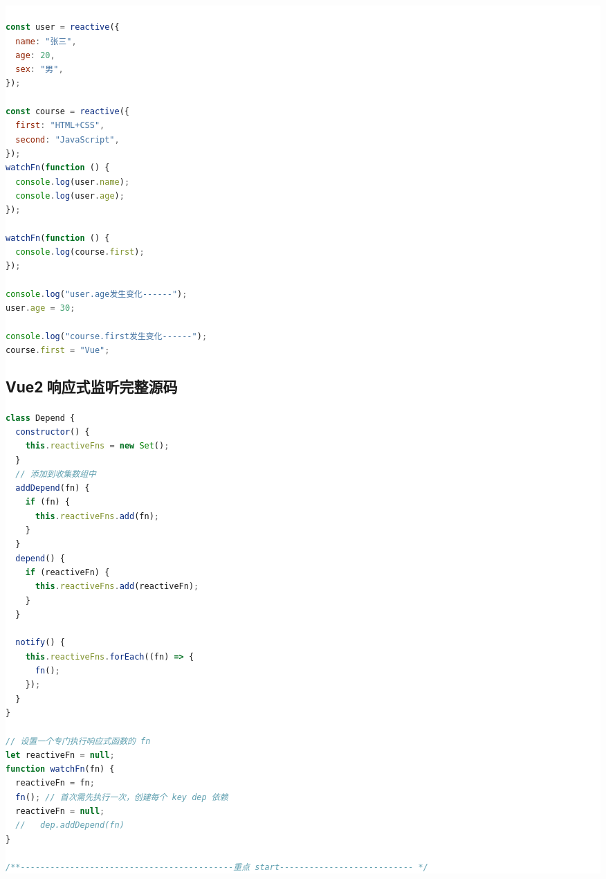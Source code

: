 ```js

const user = reactive({
  name: "张三",
  age: 20,
  sex: "男",
});

const course = reactive({
  first: "HTML+CSS",
  second: "JavaScript",
});
watchFn(function () {
  console.log(user.name);
  console.log(user.age);
});

watchFn(function () {
  console.log(course.first);
});

console.log("user.age发生变化------");
user.age = 30;

console.log("course.first发生变化------");
course.first = "Vue";
```

## Vue2 响应式监听完整源码

```js
class Depend {
  constructor() {
    this.reactiveFns = new Set();
  }
  // 添加到收集数组中
  addDepend(fn) {
    if (fn) {
      this.reactiveFns.add(fn);
    }
  }
  depend() {
    if (reactiveFn) {
      this.reactiveFns.add(reactiveFn);
    }
  }

  notify() {
    this.reactiveFns.forEach((fn) => {
      fn();
    });
  }
}

// 设置一个专门执行响应式函数的 fn
let reactiveFn = null;
function watchFn(fn) {
  reactiveFn = fn;
  fn(); // 首次需先执行一次，创建每个 key dep 依赖
  reactiveFn = null;
  //   dep.addDepend(fn)
}

/**-------------------------------------------重点 start--------------------------- */
```